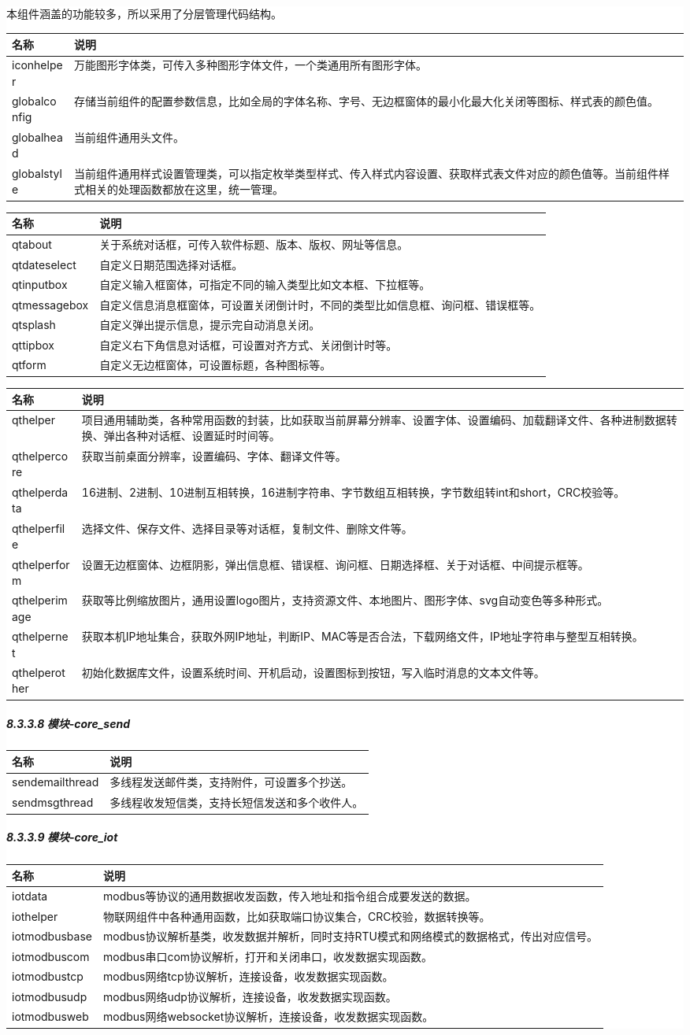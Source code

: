 本组件涵盖的功能较多，所以采用了分层管理代码结构。

| 名称 | 说明 |
| :------ | :------ |
| iconhelper | 万能图形字体类，可传入多种图形字体文件，一个类通用所有图形字体。 |
| globalconfig | 存储当前组件的配置参数信息，比如全局的字体名称、字号、无边框窗体的最小化最大化关闭等图标、样式表的颜色值。 |
| globalhead | 当前组件通用头文件。 |
| globalstyle | 当前组件通用样式设置管理类，可以指定枚举类型样式、传入样式内容设置、获取样式表文件对应的颜色值等。当前组件样式相关的处理函数都放在这里，统一管理。 |

| 名称 | 说明 |
| :------ | :------ |
| qtabout | 关于系统对话框，可传入软件标题、版本、版权、网址等信息。 |
| qtdateselect | 自定义日期范围选择对话框。 |
| qtinputbox | 自定义输入框窗体，可指定不同的输入类型比如文本框、下拉框等。 |
| qtmessagebox | 自定义信息消息框窗体，可设置关闭倒计时，不同的类型比如信息框、询问框、错误框等。 |
| qtsplash | 自定义弹出提示信息，提示完自动消息关闭。 |
| qttipbox | 自定义右下角信息对话框，可设置对齐方式、关闭倒计时等。 |
| qtform | 自定义无边框窗体，可设置标题，各种图标等。 |

| 名称 | 说明 |
| :------ | :------ |
| qthelper | 项目通用辅助类，各种常用函数的封装，比如获取当前屏幕分辨率、设置字体、设置编码、加载翻译文件、各种进制数据转换、弹出各种对话框、设置延时时间等。 |
| qthelpercore | 获取当前桌面分辨率，设置编码、字体、翻译文件等。 |
| qthelperdata | 16进制、2进制、10进制互相转换，16进制字符串、字节数组互相转换，字节数组转int和short，CRC校验等。 |
| qthelperfile | 选择文件、保存文件、选择目录等对话框，复制文件、删除文件等。 |
| qthelperform | 设置无边框窗体、边框阴影，弹出信息框、错误框、询问框、日期选择框、关于对话框、中间提示框等。 |
| qthelperimage | 获取等比例缩放图片，通用设置logo图片，支持资源文件、本地图片、图形字体、svg自动变色等多种形式。 |
| qthelpernet | 获取本机IP地址集合，获取外网IP地址，判断IP、MAC等是否合法，下载网络文件，IP地址字符串与整型互相转换。 |
| qthelperother | 初始化数据库文件，设置系统时间、开机启动，设置图标到按钮，写入临时消息的文本文件等。 |

##### 8.3.3.8 模块-core_send
| 名称 | 说明 |
| :------ | :------ |
| sendemailthread | 多线程发送邮件类，支持附件，可设置多个抄送。 |
| sendmsgthread | 多线程收发短信类，支持长短信发送和多个收件人。 |

##### 8.3.3.9 模块-core_iot
| 名称 | 说明 |
| :------ | :------ |
| iotdata | modbus等协议的通用数据收发函数，传入地址和指令组合成要发送的数据。 |
| iothelper | 物联网组件中各种通用函数，比如获取端口协议集合，CRC校验，数据转换等。 |
| iotmodbusbase | modbus协议解析基类，收发数据并解析，同时支持RTU模式和网络模式的数据格式，传出对应信号。 |
| iotmodbuscom | modbus串口com协议解析，打开和关闭串口，收发数据实现函数。 |
| iotmodbustcp | modbus网络tcp协议解析，连接设备，收发数据实现函数。 |
| iotmodbusudp | modbus网络udp协议解析，连接设备，收发数据实现函数。 |
| iotmodbusweb | modbus网络websocket协议解析，连接设备，收发数据实现函数。 |